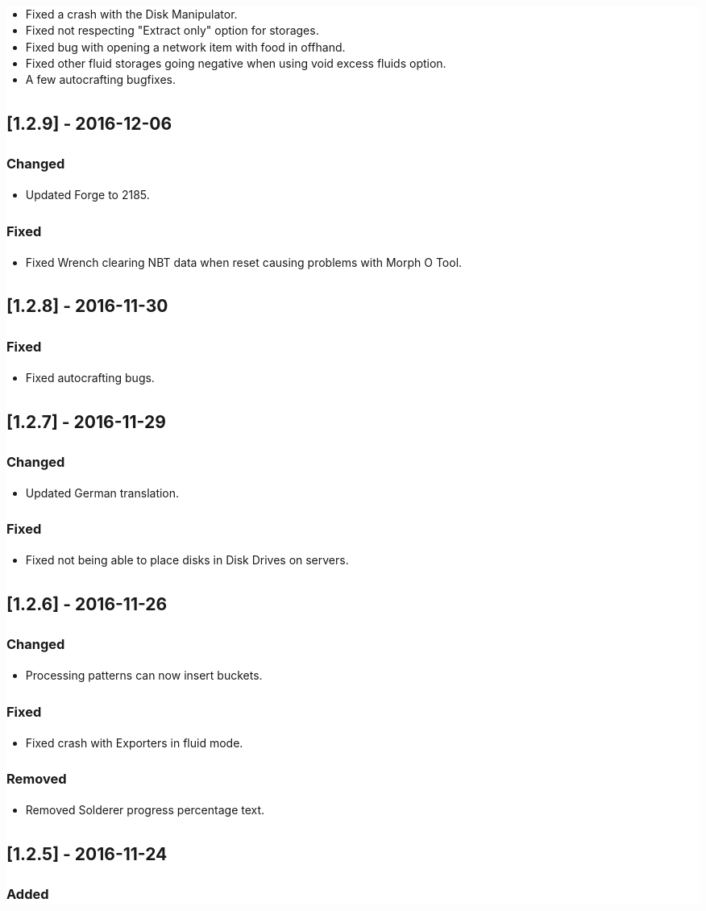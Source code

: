 -   Fixed a crash with the Disk Manipulator.
-   Fixed not respecting "Extract only" option for storages.
-   Fixed bug with opening a network item with food in offhand.
-   Fixed other fluid storages going negative when using void excess fluids option.
-   A few autocrafting bugfixes.

## [1.2.9] - 2016-12-06

### Changed

-   Updated Forge to 2185.

### Fixed

-   Fixed Wrench clearing NBT data when reset causing problems with Morph O Tool.

## [1.2.8] - 2016-11-30

### Fixed

-   Fixed autocrafting bugs.

## [1.2.7] - 2016-11-29

### Changed

-   Updated German translation.

### Fixed

-   Fixed not being able to place disks in Disk Drives on servers.

## [1.2.6] - 2016-11-26

### Changed

-   Processing patterns can now insert buckets.

### Fixed

-   Fixed crash with Exporters in fluid mode.

### Removed

-   Removed Solderer progress percentage text.

## [1.2.5] - 2016-11-24

### Added


[Unreleased]: https://github.com/refinedmods/refinedstorage/compare/v1.12.3...HEAD
[1.12.3]: https://github.com/refinedmods/refinedstorage/compare/v1.12.2...v1.12.3
[1.12.2]: https://github.com/refinedmods/refinedstorage/compare/v1.12.1...v1.12.2
[1.12.1]: https://github.com/refinedmods/refinedstorage/compare/v1.12.0...v1.12.1